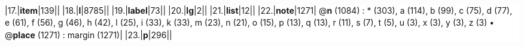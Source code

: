 |17.|__item__|139||
|18.|__l__|8785||
|19.|__label__|73||
|20.|__lg__|2||
|21.|__list__|12||
|22.|__note__|1271| @__n__ (1084) : * (303), a (114), b (99), c (75), d (77), e (61), f (56), g (46), h (42), l (25), i (33), k (33), m (23), n (21), o (15), p (13), q (13), r (11), s (7), t (5), u (3), x (3), y (3), z (3)  •  @__place__ (1271) : margin (1271)|
|23.|__p__|296||